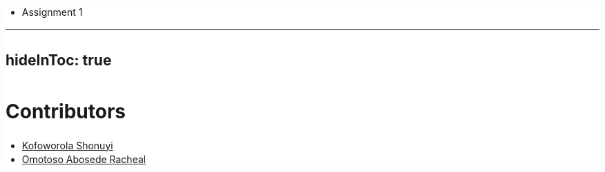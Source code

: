 <ul>
  <li ><a @click="$slidev.nav.next()">Assignment 1</a></li>
  
</ul>

---
hideInToc: true
---

# Contributors

- [Kofoworola Shonuyi](https://github.com/Rolalove)
- [Omotoso Abosede Racheal](https://github.com/Racheal-cloud)

